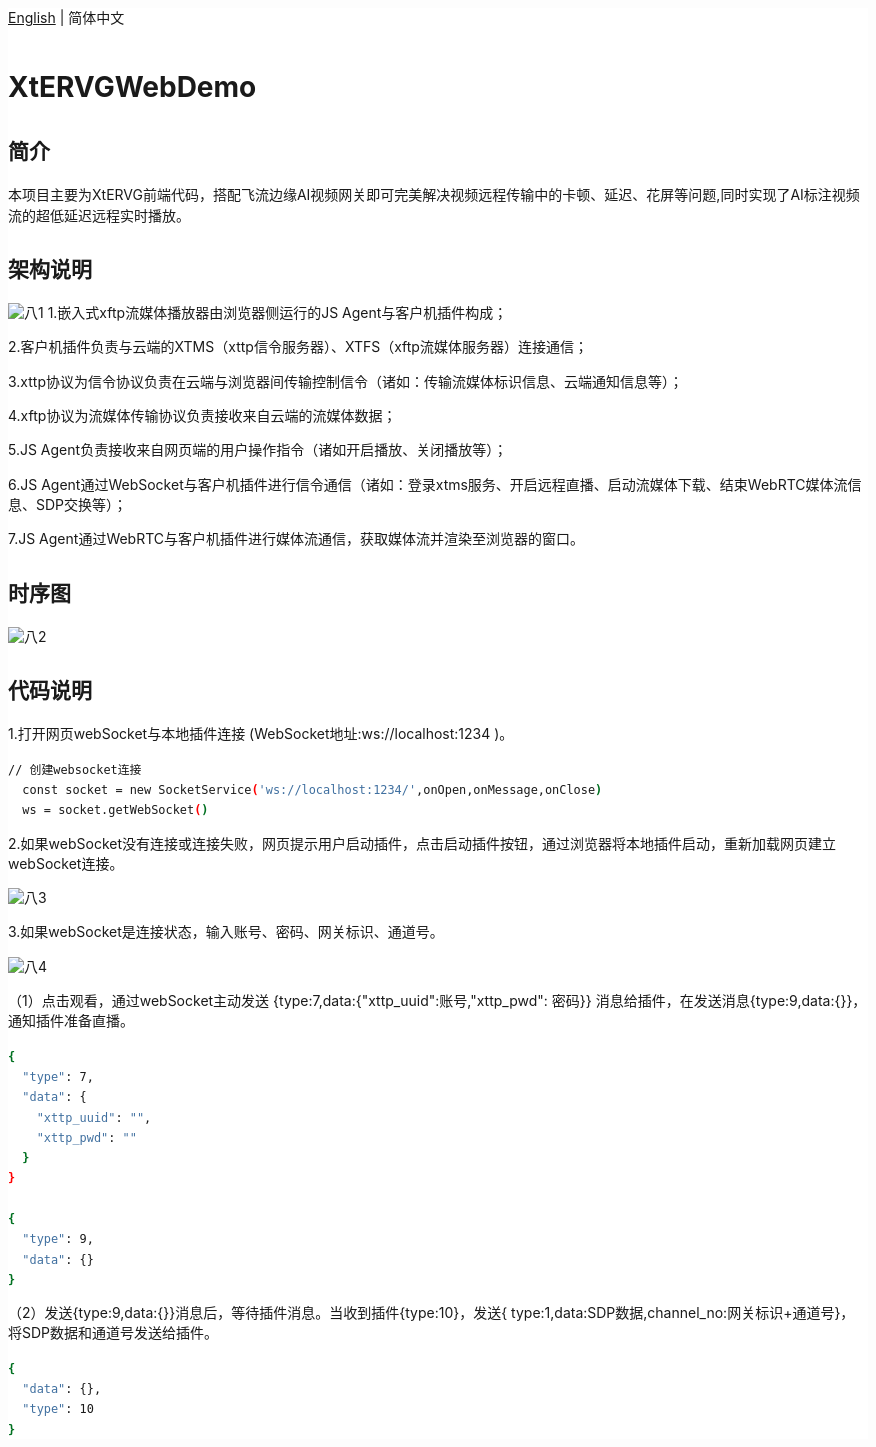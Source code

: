 [English](./README.md) | 简体中文

# XtERVGWebDemo
## 简介
本项目主要为XtERVG前端代码，搭配飞流边缘AI视频网关即可完美解决视频远程传输中的卡顿、延迟、花屏等问题,同时实现了AI标注视频流的超低延迟远程实时播放。

## 架构说明
![八1](./image/八1.png)
1.嵌入式xftp流媒体播放器由浏览器侧运行的JS Agent与客户机插件构成；

2.客户机插件负责与云端的XTMS（xttp信令服务器）、XTFS（xftp流媒体服务器）连接通信；

3.xttp协议为信令协议负责在云端与浏览器间传输控制信令（诸如：传输流媒体标识信息、云端通知信息等）；

4.xftp协议为流媒体传输协议负责接收来自云端的流媒体数据；

5.JS Agent负责接收来自网页端的用户操作指令（诸如开启播放、关闭播放等）；

6.JS Agent通过WebSocket与客户机插件进行信令通信（诸如：登录xtms服务、开启远程直播、启动流媒体下载、结束WebRTC媒体流信息、SDP交换等）；

7.JS Agent通过WebRTC与客户机插件进行媒体流通信，获取媒体流并渲染至浏览器的窗口。

## 时序图
![八2](./image/八2.png)
## 代码说明
1.打开网页webSocket与本地插件连接 (WebSocket地址:ws://localhost:1234 )。
```bash
// 创建websocket连接
  const socket = new SocketService('ws://localhost:1234/',onOpen,onMessage,onClose)
  ws = socket.getWebSocket()
```
2.如果webSocket没有连接或连接失败，网页提示用户启动插件，点击启动插件按钮，通过浏览器将本地插件启动，重新加载网页建立webSocket连接。

![八3](./image/八3.jpg)

3.如果webSocket是连接状态，输入账号、密码、网关标识、通道号。

![八4](./image/八4.jpg)

（1）点击观看，通过webSocket主动发送 {type:7,data:{"xttp_uuid":账号,"xttp_pwd": 密码}} 消息给插件，在发送消息{type:9,data:{}}，通知插件准备直播。
```bash
{
  "type": 7,
  "data": {
    "xttp_uuid": "",
    "xttp_pwd": ""
  }
}

{
  "type": 9,
  "data": {}
}
```
（2）发送{type:9,data:{}}消息后，等待插件消息。当收到插件{type:10}，发送{ type:1,data:SDP数据,channel_no:网关标识+通道号}，将SDP数据和通道号发送给插件。
```bash
{
  "data": {},
  "type": 10
}
```